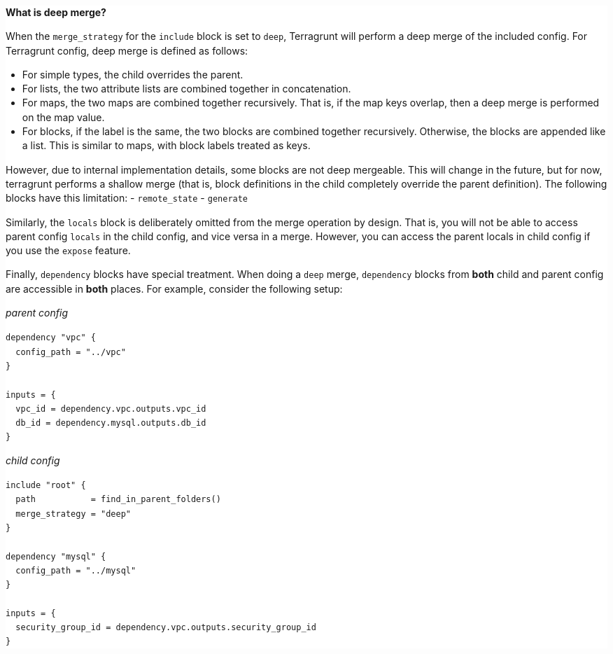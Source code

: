 
**What is deep merge?**

When the `merge_strategy` for the `include` block is set to `deep`, Terragrunt will perform a deep merge of the included
config. For Terragrunt config, deep merge is defined as follows:

- For simple types, the child overrides the parent.
- For lists, the two attribute lists are combined together in concatenation.
- For maps, the two maps are combined together recursively. That is, if the map keys overlap, then a deep merge is
  performed on the map value.
- For blocks, if the label is the same, the two blocks are combined together recursively. Otherwise, the blocks are
  appended like a list. This is similar to maps, with block labels treated as keys.

However, due to internal implementation details, some blocks are not deep mergeable. This will change in the future, but
for now, terragrunt performs a shallow merge (that is, block definitions in the child completely override the parent
definition). The following blocks have this limitation:
    - `remote_state`
    - `generate`

Similarly, the `locals` block is deliberately omitted from the merge operation by design. That is, you will not be able
to access parent config `locals` in the child config, and vice versa in a merge. However, you can access the parent
locals in child config if you use the `expose` feature.

Finally, `dependency` blocks have special treatment. When doing a `deep` merge, `dependency` blocks from **both** child
and parent config are accessible in **both** places. For example, consider the following setup:

_parent config_
```hcl
dependency "vpc" {
  config_path = "../vpc"
}

inputs = {
  vpc_id = dependency.vpc.outputs.vpc_id
  db_id = dependency.mysql.outputs.db_id
}
```

_child config_
```hcl
include "root" {
  path           = find_in_parent_folders()
  merge_strategy = "deep"
}

dependency "mysql" {
  config_path = "../mysql"
}

inputs = {
  security_group_id = dependency.vpc.outputs.security_group_id
}
```
